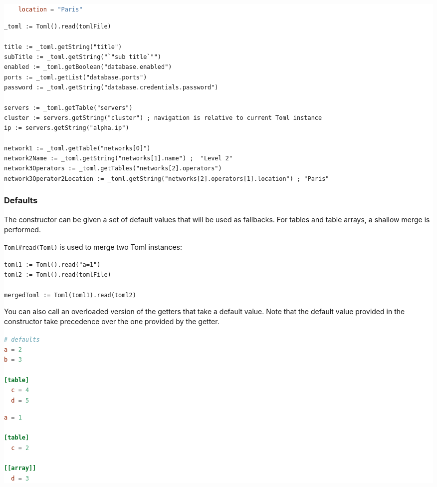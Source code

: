 ```toml
    location = "Paris"
```

```autohotkey
_toml := Toml().read(tomlFile)

title := _toml.getString("title")
subTitle := _toml.getString("`"sub title`"")
enabled := _toml.getBoolean("database.enabled")
ports := _toml.getList("database.ports")
password := _toml.getString("database.credentials.password")

servers := _toml.getTable("servers")
cluster := servers.getString("cluster") ; navigation is relative to current Toml instance
ip := servers.getString("alpha.ip")

network1 := _toml.getTable("networks[0]")
network2Name := _toml.getString("networks[1].name") ;  "Level 2"
network3Operators := _toml.getTables("networks[2].operators")
network3Operator2Location := _toml.getString("networks[2].operators[1].location") ; "Paris"
```

### Defaults

The constructor can be given a set of default values that will be used as fallbacks. For tables and table arrays, a shallow merge is performed.

`Toml#read(Toml)` is used to merge two Toml instances:

```autohotkey
toml1 := Toml().read("a=1")
toml2 := Toml().read(tomlFile)

mergedToml := Toml(toml1).read(toml2)
```

You can also call an overloaded version of the getters that take a default value. Note that the default value provided in the constructor take precedence over the one provided by the getter.

```toml
# defaults
a = 2
b = 3

[table]
  c = 4
  d = 5
```

```toml
a = 1

[table]
  c = 2
  
[[array]]
  d = 3
```
